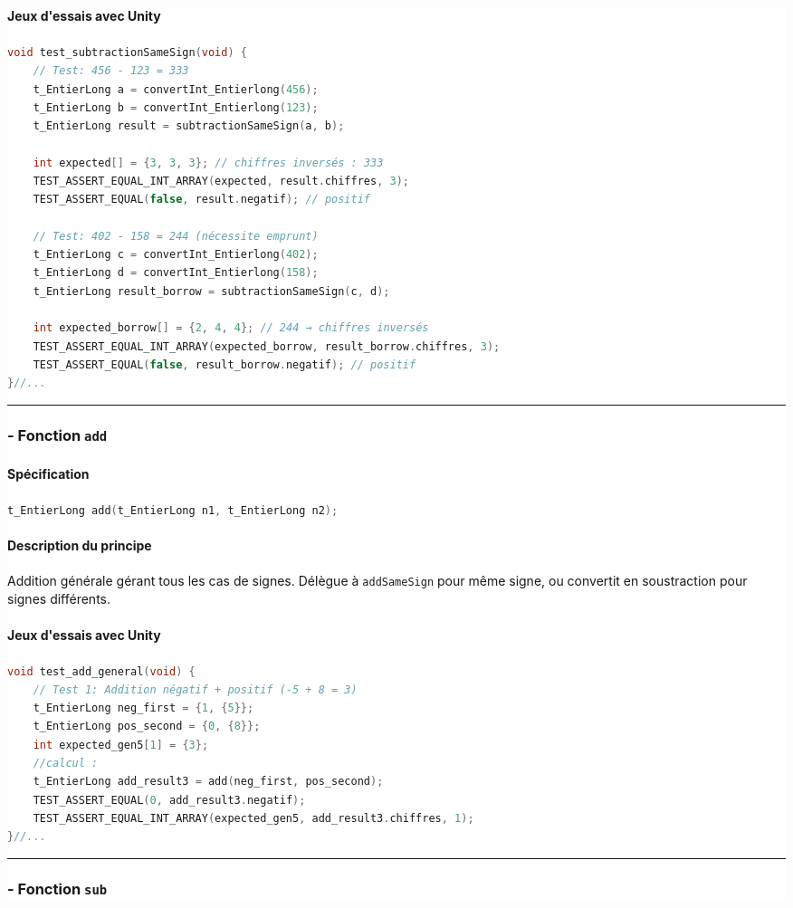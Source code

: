 #### Jeux d'essais avec Unity

```cpp
void test_subtractionSameSign(void) {
    // Test: 456 - 123 = 333 
    t_EntierLong a = convertInt_Entierlong(456);
    t_EntierLong b = convertInt_Entierlong(123);
    t_EntierLong result = subtractionSameSign(a, b);

    int expected[] = {3, 3, 3}; // chiffres inversés : 333
    TEST_ASSERT_EQUAL_INT_ARRAY(expected, result.chiffres, 3);
    TEST_ASSERT_EQUAL(false, result.negatif); // positif

    // Test: 402 - 158 = 244 (nécessite emprunt)
    t_EntierLong c = convertInt_Entierlong(402);
    t_EntierLong d = convertInt_Entierlong(158);
    t_EntierLong result_borrow = subtractionSameSign(c, d);

    int expected_borrow[] = {2, 4, 4}; // 244 → chiffres inversés
    TEST_ASSERT_EQUAL_INT_ARRAY(expected_borrow, result_borrow.chiffres, 3);
    TEST_ASSERT_EQUAL(false, result_borrow.negatif); // positif
}//...
```
---

### - Fonction `add`

#### Spécification
```cpp
t_EntierLong add(t_EntierLong n1, t_EntierLong n2);
```

#### Description du principe
Addition générale gérant tous les cas de signes. Délègue à `addSameSign` pour même signe, ou convertit en soustraction pour signes différents.

#### Jeux d'essais avec Unity
```cpp
void test_add_general(void) {
    // Test 1: Addition négatif + positif (-5 + 8 = 3)
    t_EntierLong neg_first = {1, {5}};
    t_EntierLong pos_second = {0, {8}};
    int expected_gen5[1] = {3};
    //calcul :
    t_EntierLong add_result3 = add(neg_first, pos_second);
    TEST_ASSERT_EQUAL(0, add_result3.negatif);
    TEST_ASSERT_EQUAL_INT_ARRAY(expected_gen5, add_result3.chiffres, 1);
}//...
```
---

### - Fonction `sub`
